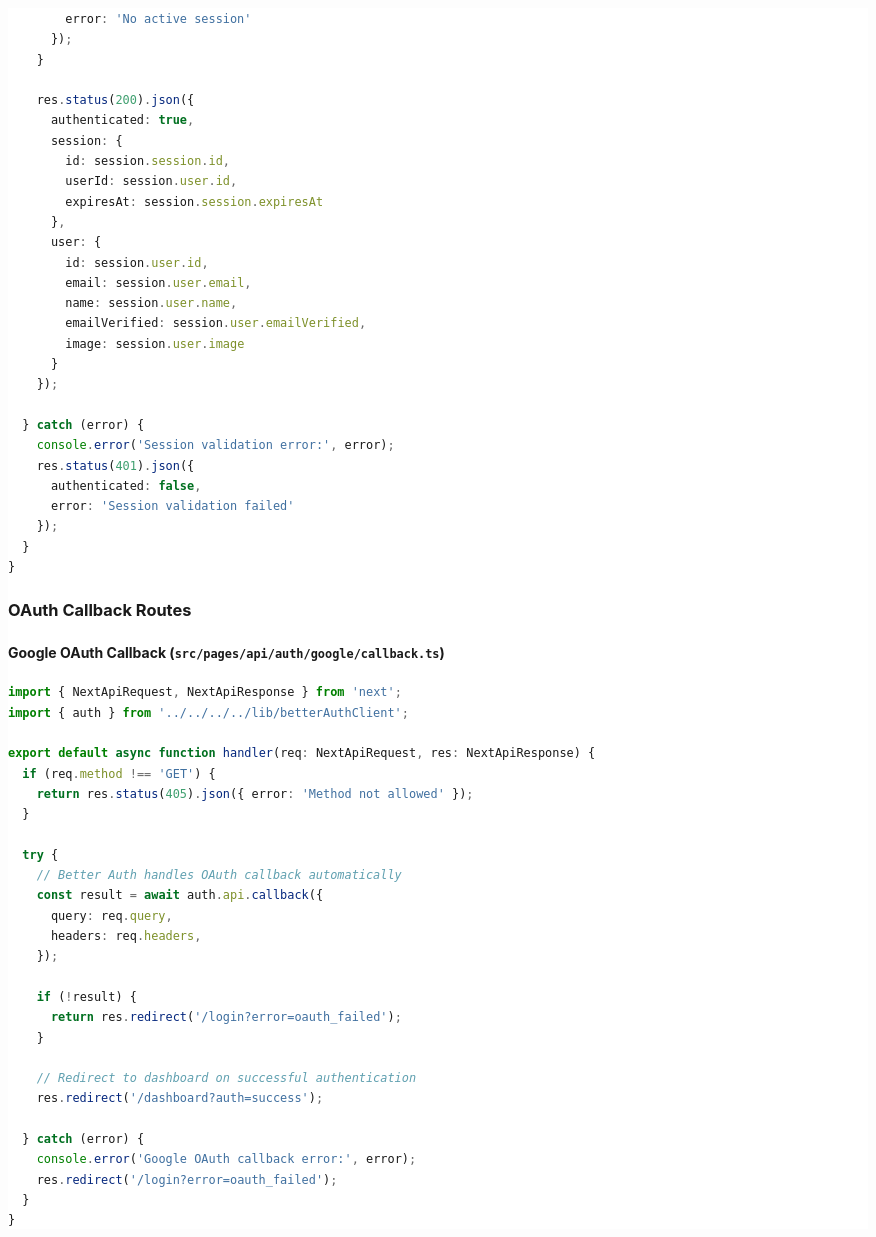 ```typescript
        error: 'No active session' 
      });
    }

    res.status(200).json({
      authenticated: true,
      session: {
        id: session.session.id,
        userId: session.user.id,
        expiresAt: session.session.expiresAt
      },
      user: {
        id: session.user.id,
        email: session.user.email,
        name: session.user.name,
        emailVerified: session.user.emailVerified,
        image: session.user.image
      }
    });
    
  } catch (error) {
    console.error('Session validation error:', error);
    res.status(401).json({ 
      authenticated: false, 
      error: 'Session validation failed' 
    });
  }
}
```

### OAuth Callback Routes

#### Google OAuth Callback (`src/pages/api/auth/google/callback.ts`)

```typescript
import { NextApiRequest, NextApiResponse } from 'next';
import { auth } from '../../../../lib/betterAuthClient';

export default async function handler(req: NextApiRequest, res: NextApiResponse) {
  if (req.method !== 'GET') {
    return res.status(405).json({ error: 'Method not allowed' });
  }

  try {
    // Better Auth handles OAuth callback automatically
    const result = await auth.api.callback({
      query: req.query,
      headers: req.headers,
    });

    if (!result) {
      return res.redirect('/login?error=oauth_failed');
    }

    // Redirect to dashboard on successful authentication
    res.redirect('/dashboard?auth=success');
    
  } catch (error) {
    console.error('Google OAuth callback error:', error);
    res.redirect('/login?error=oauth_failed');
  }
}
```